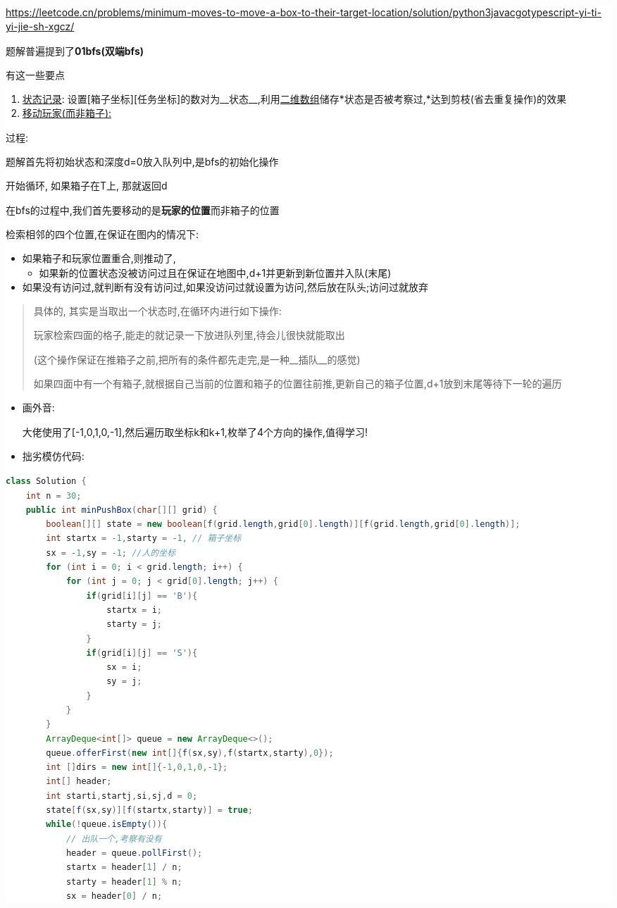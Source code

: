 https://leetcode.cn/problems/minimum-moves-to-move-a-box-to-their-target-location/solution/python3javacgotypescript-yi-ti-yi-jie-sh-xgcz/

题解普遍提到了**01bfs(双端bfs)**

有这一些要点

1. <u>状态记录</u>: 设置[箱子坐标\][任务坐标]的数对为__状态__,利用<u>二维数组</u>储存*状态是否被考察过,*达到剪枝(省去重复操作)的效果
2. <u>移动玩家(而非箱子):</u> 

过程: 

题解首先将初始状态和深度d=0放入队列中,是bfs的初始化操作

开始循环, 如果箱子在T上, 那就返回d

在bfs的过程中,我们首先要移动的是**玩家的位置**而非箱子的位置

检索相邻的四个位置,在保证在图内的情况下:

* 如果箱子和玩家位置重合,则推动了,
  * 如果新的位置状态没被访问过且在保证在地图中,d+1并更新到新位置并入队(末尾)
* 如果没有访问过,就判断有没有访问过,如果没访问过就设置为访问,然后放在队头;访问过就放弃

> 具体的, 其实是当取出一个状态时,在循环内进行如下操作:
>
> 玩家检索四面的格子,能走的就记录一下放进队列里,待会儿很快就能取出
>
> (这个操作保证在推箱子之前,把所有的条件都先走完,是一种__插队__的感觉)
>
> 如果四面中有一个有箱子,就根据自己当前的位置和箱子的位置往前推,更新自己的箱子位置,d+1放到末尾等待下一轮的遍历

* 画外音:

  大佬使用了[-1,0,1,0,-1],然后遍历取坐标k和k+1,枚举了4个方向的操作,值得学习!
  
* 拙劣模仿代码:

```java
class Solution {
    int n = 30;
    public int minPushBox(char[][] grid) {
        boolean[][] state = new boolean[f(grid.length,grid[0].length)][f(grid.length,grid[0].length)];
        int startx = -1,starty = -1, // 箱子坐标
        sx = -1,sy = -1; //人的坐标
        for (int i = 0; i < grid.length; i++) {
            for (int j = 0; j < grid[0].length; j++) {
                if(grid[i][j] == 'B'){
                    startx = i;
                    starty = j;
                }
                if(grid[i][j] == 'S'){
                    sx = i;
                    sy = j;
                }
            }
        }
        ArrayDeque<int[]> queue = new ArrayDeque<>();
        queue.offerFirst(new int[]{f(sx,sy),f(startx,starty),0});
        int []dirs = new int[]{-1,0,1,0,-1};
        int[] header;
        int starti,startj,si,sj,d = 0;
        state[f(sx,sy)][f(startx,starty)] = true;
        while(!queue.isEmpty()){
            // 出队一个,考察有没有
            header = queue.pollFirst();
            startx = header[1] / n;
            starty = header[1] % n;
            sx = header[0] / n;
```